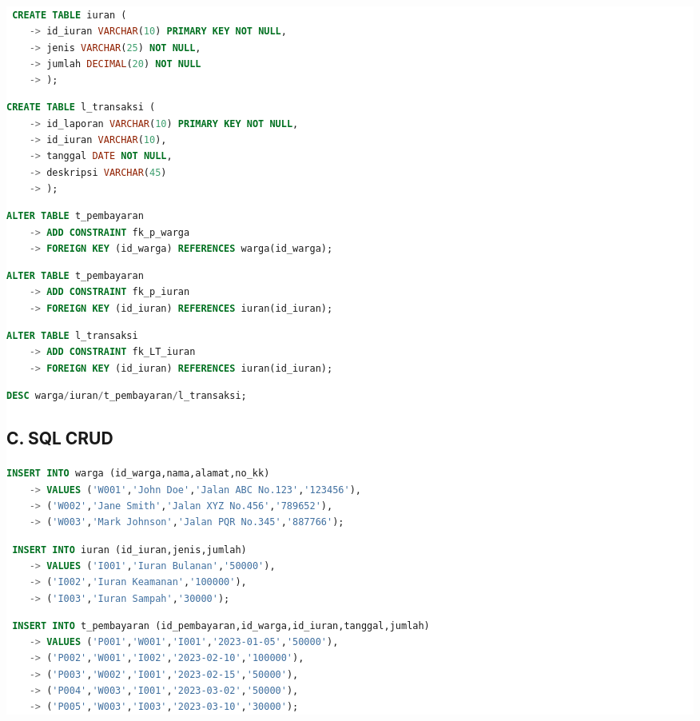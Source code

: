 ```sql
 CREATE TABLE iuran (
    -> id_iuran VARCHAR(10) PRIMARY KEY NOT NULL,
    -> jenis VARCHAR(25) NOT NULL,
    -> jumlah DECIMAL(20) NOT NULL
    -> );
```

```sql
CREATE TABLE l_transaksi (
    -> id_laporan VARCHAR(10) PRIMARY KEY NOT NULL,
    -> id_iuran VARCHAR(10),
    -> tanggal DATE NOT NULL,
    -> deskripsi VARCHAR(45)
    -> );
```

```sql
ALTER TABLE t_pembayaran
    -> ADD CONSTRAINT fk_p_warga
    -> FOREIGN KEY (id_warga) REFERENCES warga(id_warga);
```

```sql
ALTER TABLE t_pembayaran
    -> ADD CONSTRAINT fk_p_iuran
    -> FOREIGN KEY (id_iuran) REFERENCES iuran(id_iuran);
```

```sql
ALTER TABLE l_transaksi
    -> ADD CONSTRAINT fk_LT_iuran
    -> FOREIGN KEY (id_iuran) REFERENCES iuran(id_iuran);
```

```sql
DESC warga/iuran/t_pembayaran/l_transaksi;
```

## **C. SQL CRUD**

```sql
INSERT INTO warga (id_warga,nama,alamat,no_kk)
    -> VALUES ('W001','John Doe','Jalan ABC No.123','123456'),
    -> ('W002','Jane Smith','Jalan XYZ No.456','789652'),
    -> ('W003','Mark Johnson','Jalan PQR No.345','887766');
```

```sql
 INSERT INTO iuran (id_iuran,jenis,jumlah)
    -> VALUES ('I001','Iuran Bulanan','50000'),
    -> ('I002','Iuran Keamanan','100000'),
    -> ('I003','Iuran Sampah','30000');
```

```sql
 INSERT INTO t_pembayaran (id_pembayaran,id_warga,id_iuran,tanggal,jumlah)
    -> VALUES ('P001','W001','I001','2023-01-05','50000'),
    -> ('P002','W001','I002','2023-02-10','100000'),
    -> ('P003','W002','I001','2023-02-15','50000'),
    -> ('P004','W003','I001','2023-03-02','50000'),
    -> ('P005','W003','I003','2023-03-10','30000');
```
